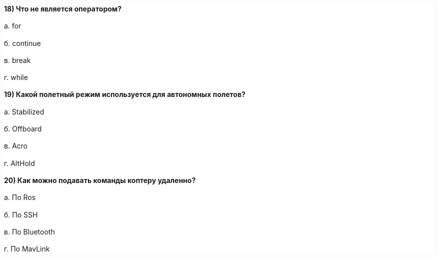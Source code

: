 **18) Что не является оператором?**

а. for

б. continue

в. break

г. while

**19) Какой полетный режим используется для автономных полетов?**

а. Stabilized

б. Offboard

в. Acro

г. AltHold

**20) Как можно подавать команды коптеру удаленно?**

а. По Ros

б. По SSH

в. По Bluetooth

г. По MavLink
